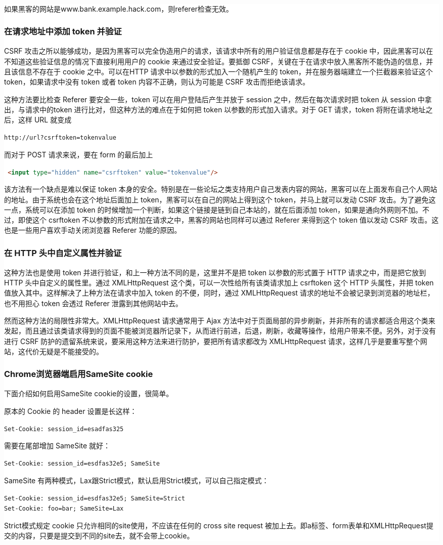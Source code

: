 如果黑客的网站是www.bank.example.hack.com，则referer检查无效。

### 在请求地址中添加 token 并验证

CSRF 攻击之所以能够成功，是因为黑客可以完全伪造用户的请求，该请求中所有的用户验证信息都是存在于 cookie 中，因此黑客可以在不知道这些验证信息的情况下直接利用用户的 cookie 来通过安全验证。要抵御 CSRF，关键在于在请求中放入黑客所不能伪造的信息，并且该信息不存在于 cookie 之中。可以在HTTP 请求中以参数的形式加入一个随机产生的 token，并在服务器端建立一个拦截器来验证这个 token，如果请求中没有 token 或者 token 内容不正确，则认为可能是 CSRF 攻击而拒绝该请求。

这种方法要比检查 Referer 要安全一些，token 可以在用户登陆后产生并放于 session 之中，然后在每次请求时把 token 从 session 中拿出，与请求中的token 进行比对，但这种方法的难点在于如何把 token 以参数的形式加入请求。对于 GET 请求，token 将附在请求地址之后，这样 URL 就变成

```
http://url?csrftoken=tokenvalue
```

而对于 POST 请求来说，要在 form 的最后加上

```html
 <input type="hidden" name="csrftoken" value="tokenvalue"/>
```

该方法有一个缺点是难以保证 token 本身的安全。特别是在一些论坛之类支持用户自己发表内容的网站，黑客可以在上面发布自己个人网站的地址。由于系统也会在这个地址后面加上 token，黑客可以在自己的网站上得到这个 token，并马上就可以发动 CSRF 攻击。为了避免这一点，系统可以在添加 token 的时候增加一个判断，如果这个链接是链到自己本站的，就在后面添加 token，如果是通向外网则不加。不过，即使这个 csrftoken 不以参数的形式附加在请求之中，黑客的网站也同样可以通过 Referer 来得到这个 token 值以发动 CSRF 攻击。这也是一些用户喜欢手动关闭浏览器 Referer 功能的原因。

###  在 HTTP 头中自定义属性并验证

这种方法也是使用 token 并进行验证，和上一种方法不同的是，这里并不是把 token 以参数的形式置于 HTTP 请求之中，而是把它放到 HTTP 头中自定义的属性里。通过 XMLHttpRequest 这个类，可以一次性给所有该类请求加上 csrftoken 这个 HTTP 头属性，并把 token 值放入其中。这样解决了上种方法在请求中加入 token 的不便，同时，通过 XMLHttpRequest 请求的地址不会被记录到浏览器的地址栏，也不用担心 token 会透过 Referer 泄露到其他网站中去。

然而这种方法的局限性非常大。XMLHttpRequest 请求通常用于 Ajax 方法中对于页面局部的异步刷新，并非所有的请求都适合用这个类来发起，而且通过该类请求得到的页面不能被浏览器所记录下，从而进行前进，后退，刷新，收藏等操作，给用户带来不便。另外，对于没有进行 CSRF 防护的遗留系统来说，要采用这种方法来进行防护，要把所有请求都改为 XMLHttpRequest 请求，这样几乎是要重写整个网站，这代价无疑是不能接受的。

###  Chrome浏览器端启用SameSite cookie

下面介绍如何启用SameSite cookie的设置，很简单。

原本的 Cookie 的 header 设置是长这样：

```
Set-Cookie: session_id=esadfas325
```

需要在尾部增加 SameSite 就好：

```
Set-Cookie: session_id=esdfas32e5; SameSite
```

SameSite 有两种模式，Lax跟Strict模式，默认启用Strict模式，可以自己指定模式：

```
Set-Cookie: session_id=esdfas32e5; SameSite=Strict
Set-Cookie: foo=bar; SameSite=Lax
```

Strict模式规定 cookie 只允许相同的site使用，不应该在任何的 cross site request 被加上去。即a标签、form表单和XMLHttpRequest提交的内容，只要是提交到不同的site去，就不会带上cookie。
